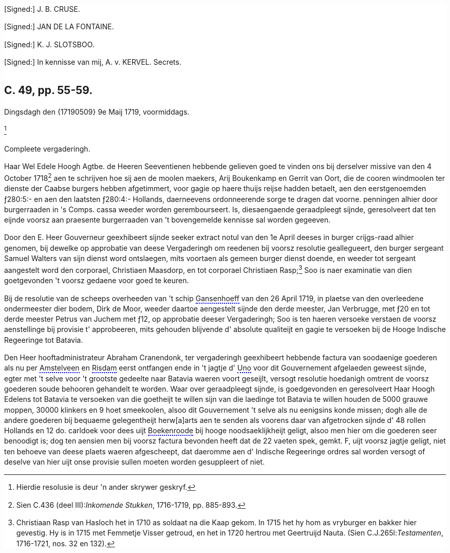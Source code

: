 [Signed:] J. B. CRUSE.

[Signed:] JAN DE LA FONTAINE.

[Signed:] K. J. SLOTSBOO.

[Signed:] In kennisse van mij, A. v. KERVEL. Secrets.

## C. 49, pp. 55-59.

Dingsdagh den {17190509} 9e Maij 1719, voormiddags.

[^20] 

Compleete vergaderingh.

Haar Wel Edele Hoogh Agtbe. de Heeren Seeventienen hebbende gelieven goed te vinden ons bij derselver missive van den 4 October 1718[^21] aen te schrijven hoe sij aen de moolen maekers, Arij Boukenkamp en Gerrit van Oort, die de cooren windmoolen ter dienste der Caabse burgers hebben afgetimmert, voor gagie op haere thuijs reijse hadden betaelt, aen den eerstgenoemden ƒ280:5:- en aen den laatsten ƒ280:4:- Hollands, daerneevens ordonneerende sorge te dragen dat voorne. penningen alhier door burgerraaden in 's Comps. cassa weeder worden gerembourseert. Is, diesaengaende geraadpleegt sijnde, geresolveert dat ten eijnde voorsz aan praesente burgerraaden van 't bovengemelde kennisse sal worden gegeeven.

Door den E. Heer Gouverneur geexhibeert sijnde seeker extract notul van den 1e April deeses in burger crijgs-raad alhier genomen, bij dewelke op approbatie van deese Vergaderingh om reedenen bij voorsz resolutie geallegueert, den burger sergeant Samuel Walters van sijn dienst word ontslaegen, mits voortaen als gemeen burger dienst doende, en weeder tot sergeant aangestelt word den corporael, Christiaen Maasdorp, en tot corporael Christiaen Rasp;[^22] Soo is naer examinatie van dien goetgevonden 't voorsz gedaene voor goed te keuren.

Bij de resolutie van de scheeps overheeden van 't schip <span style="border-bottom: 2px dotted #0000FF;">Gansenhoeff</span> van den 26 April 1719, in plaetse van den overleedene ondermeester dier bodem, Dirk de Moor, weeder daartoe aengestelt sijnde den derde meester, Jan Verbrugge, met ƒ20 en tot derde meester Petrus van Juchem met ƒ12, op approbatie deeser Vergaderingh; Soo is ten haeren versoeke verstaen de voorsz aenstellinge bij provisie t' approbeeren, mits gehouden blijvende d' absolute qualiteijt en gagie te versoeken bij de Hooge Indische Regeeringe tot Batavia.

Den Heer hooftadministrateur Abraham Cranendonk, ter vergaderingh geexhibeert hebbende factura van soodaenige goederen als nu per <span style="border-bottom: 2px dotted #0000FF;">Amstelveen</span> en <span style="border-bottom: 2px dotted #0000FF;">Risdam</span> eerst ontfangen ende in 't jagtje d' <span style="border-bottom: 2px dotted #0000FF;">Uno</span> voor dit Gouvernement afgelaeden geweest sijnde, egter met 't selve voor 't grootste gedeelte naar Batavia waeren voort geseijlt, versogt resolutie hoedanigh omtrent de voorsz goederen soude behooren gehandelt te worden. Waar over geraadpleegt sijnde, is goedgevonden en geresolveert Haar Hoogh Edelens tot Batavia te versoeken van die goetheijt te willen sijn van die laedinge tot Batavia te willen houden de 5000 grauwe moppen, 30000 klinkers en 9 hoet smeekoolen, alsoo dit Gouvernement 't selve als nu eenigsins konde missen; dogh alle de andere goederen bij bequaeme gelegentheijt herw[a]arts aen te senden als voorens daar van afgetrocken sijnde d' 48 rollen Hollands en 12 do. carldoek voor dees uijt <span style="border-bottom: 2px dotted #0000FF;">Boekenroode</span> bij hooge noodsaeklijkheijt geligt, alsoo men hier om die goederen seer benoodigt is; dog ten aensien men bij voorsz factura bevonden heeft dat de 22 vaeten spek, gemkt. F, uijt voorsz jagtje geligt, niet ten behoeve van deese plaets waeren afgescheept, dat daeromme aen d' Indische Regeeringe ordres sal worden versogt of deselve van hier uijt onse provisie sullen moeten worden gesuppleert of niet.


[^1]: Met hierdie resolusie begin band C.14:*Resolutiën*, 1719-1 720. Die handskrif is dieselfde as in die vorige band.
[^2]: Sien C.226:*Requesten en Nominatiën*, 1719, no. 18, p. 83.
[^3]: Sien C.226:*Requesten en Nominatiën*, 1719, no. 17, pp. 79-80.
[^4]: Hierdie verklaring, onderteken deur E. W. Cochius en S. P. Bergh, het bewaar gebly in C.338:*Attestatiën*, 1719-1720, p. 165.
[^5]: Die gekursiveerde woorde is tussen die reëls bygeskryf.
[^6]: Die kladnotule van hierdie resolusie kan gevind word in C.113:*Klad Notulen*, 1717-1719, p. 92.
[^7]: Sien C.338:*Attestatiën*, 1719-1720, p. 137.
[^8]: Die kladnotule van hierdie resolusie kan gevind word in C.113:*Klad Notulen*, 1717-1719, p. 92.
[^9]: Die kladnotule van hierdie resolusie kan gevind word in C.113:*Klad Notulen*, 1717-1719, p. 93.
[^10]: Twee memories van die hoofadministrateur is hier weggelaat. Die Raad het besluit om die tekortkomende goedere uit die skepe <span style="border-bottom: 2px dotted #0000FF;">Linschoten</span> , <span style="border-bottom: 2px dotted #0000FF;">Witsburgh</span> en <span style="border-bottom: 2px dotted #0000FF;">Borselen</span> , waarna in die memories verwys word, as verliese af te skryf, maar dat die skipper en boekhouer van die skip <span style="border-bottom: 2px dotted #0000FF;">Wendela</span> by die volgende vergadering verslag sou moes doen van die goedere wat tekort uit hulle skip ontvang is. Daarbenewens het die Raad ook besluit om 9 mansslawe, 1 bandiet en 11 slawekinders wat gedurende September, Oktober en November 1718 oorlede is, saam met die 9 perde en 21 beeste wat gedurende dieselfde tydperk gevrek het, as verliese af te skryf. Die 21 slawe van <span style="border-bottom: 2px dotted #FF0000;">Ceylon</span> wat gedurende die skeepsreis na die Kaap oorlede is, is ook afgeskryf. (Vgl. die resolusie van 21 Maart). Die deel wat weggelaat is kan gevind word in C.14:*Resolutiën*, 1719-1720, pp. 33-37. Die oorspronklike memories het bewaar gebly in C.291:*Memoriën*, 1710-1726, pp. 177-180.
[^11]: Sien C.121:*Bijlagen*, 1718-1719, pp. 535-542.
[^12]: Die kladnotule van hierdie resolusie kan gevind word in C.113:*Klad Notulen*, 1717-1719, p. 93.
[^13]: Die verslag van die skipper en boekhouer van die skip <span style="border-bottom: 2px dotted #0000FF;">Wendela</span> oor die goedere wat uit daardie skip tekort ontvang is (vgl. voetnoot 69 by die vorige resolusie), is hier weggelaat. Die Raad het besluit om die saak na die Hoë Regering in Indië te verwys. Die deel wat weggelaat is kan gevind word in C.14:*Resolutiën*, 1719-1720, pp. 40-43. Die oorspronklike memorie kan gevind word in C.291:*Memoriën*, 1710-1726, pp. 183-184.
[^14]: Sien C.29l*Memoriën*, 1710-1726, pp. 181-182.
[^15]: In die H.K. staan "balkjes".
[^16]: In die H.K. staan "balkjes".
[^17]: Die kladnotule van hierdie resolusie kan gevind word in C.l13:*Klad Notulen*, 1717-1719, p. 94.
[^18]: 'n Deel is hier weggelaat. Daarin is sekere tekortkomende en bedorwe goedere as verliese afgeskryf, terwyl ander per openbare veiling verkoop sou word. Gedurende die maande Desember, Januarie en Februarie is 32 mansslawe, 15 slavinne, 6 bandiete en 4 slawekinders oorlede, terwyl een esel, 9 perde en 73 beeste gevrek het, vermis of deur die Hottentotte geroof is. Die Raad het egter sy misnoë uitgespreek oor die onvolledige verslae omtrent die vermiste en gevrekte vee wat die landdros ingelewer het en hom versoek om verantwoording te doen van 3 beeste wat volgens sy verslag by die pos <span style="border-bottom: 2px dotted #FF0000;">Vissershok</span> gevrek het, maar wat nie deur ander verklarings gestaaf is nie. Die deel wat weggelaat is kan gevind word in C.14:*Resolutiën*, 1719-1720, pp. 48-52. Die oorspronklike memorie van die hoofadministrateur het bewaar gebly in C.291:*Memoriën*, 1710-1726, pp. 193-194.
[^19]: Volgens die kladnotule het die soldaat Hans Hendrik Schieman sy vryheid uit die Kompanjie se diens ontvang. (Sien Schieman se versoekskrif in C.226:*Requesten en Nominatiën*, 1719, no. 29, p. 125). Verder is besluit om Jacobus de Rens, die voorleser en skoolmeester op <span style="border-bottom: 2px dotted #FF0000;">Stellenbosch</span> , "om gewigtige reedenen" na <span style="border-bottom: 2px dotted #FF0000;">Ceylon</span> te stuur en die koster intussen as voorleser te laat waarneem. Vgl. C.113:*Klad Notulen*, 1717-1719, pp. 95-96.
[^20]: Hierdie resolusie is deur 'n ander skrywer geskryf.
[^21]: Sien C.436 (deel III):*Inkomende Stukken*, 1716-1719, pp. 885-893.
[^22]: Christiaan Rasp van Hasloch het in 1710 as soldaat na die Kaap gekom. In 1715 het hy hom as vryburger en bakker hier gevestig. Hy is in 1715 met Femmetje Visser getroud, en het in 1720 hertrou met Geertruijd Nauta. (Sien C.J.265l:*Testamenten*, 1716-1721, nos. 32 en 132).
[^23]: Vir die kladnotule van hierdie resolusie, sien C.l13:*Klad Notulen*, 1717-1719, pp. 96-97
[^24]: Die Politieke Raad het op 16 en 23 Mei ook vergader. Die kladnotule van daardie vergaderings kan gevind word in C.113:*Klad Notulen*, 1717-1719, pp. 97-98. Onder die belangrikste besluite wat geneem is, is die volgende: Adolph Hofman is as onderwyser aan die Kaap aangestel (vgl. C.226:*Requesten en Nominatiën*, 1719, no. 32, p. 139); aan Jacobus de Rens en Johannes Keijts is toestemming verleen om te mag repatrieer (sien C.226:*Requesten en Nominatiën*, 1719, nos. 33, 34 en 35); en Anthonij Faure is as voorleser en skoolmeester op <span style="border-bottom: 2px dotted #FF0000;">Stellenbosch</span> aangestel.
[^25]: Sien C.226:*Requesten en Nominatiën*, 1719, no. 39, p. 169.
[^26]: Sien C.226:*Requesten en Nominatiën*, 1719, nos. 36, 37 en 38, pp. 157-161.
[^27]: Die kladnotule van hierdie resolusie kan gevind word in C.113:*Klad Notulen*, 1717-1719, p. 99.
[^28]: Cranendonk het nie hierdie resolusie onderteken nie.
[^29]: Die Politieke Raad het op 30 Mei en 6 Junie ook vergader. Die kladnotule van daardie vergaderings kan gevind word in C.113:*Klad Notulen*, 1717-1719, pp. 99-100.
[^30]: Die kladnotule van hierdie resolusie kan gevind word in C.113:*Klad Notulen*, 1717-1719, p. 100.
[^31]: Sien C.436 (deel III):*Inkomende Stukken*, 1716-1719, pp. 933-936.
[^32]: Die gekursiveerde woord is tussen die reëls bygeskryf.
[^33]: Sien C.226:*Requesten en Noininatiën*, 1719, no. 47, p. 201.
[^34]: Johannes Louw is in 1694 aan die Kaap gebore. Hy is in 1725 met Margaretha Gildenhuijsen getroud. (Sien <span style="border-bottom: 2px dotted #FF0000;">Stellenbosch</span> 18/5:*Testamenten*, 1720-1726, no. 69; M.O.O.C. 18/5:*Boedel Reekeningen*, 1767-1771, no. 54).
[^35]: Sien C.226:*Requesten en Nominatiën*, 1719, no. 49, pp. 209-210.
[^36]: Hendrik Scheepsdorp van Amsterdam het in 1717 met die skip <span style="border-bottom: 2px dotted #0000FF;">Charlois</span> as opperskeepstimmerman na die Kaap gekom met 'n salaris van ƒ40 per maand. (Sien C.225:*Requesten en Nominatiën*, 1718, no. 83, p. 365). Scheepsdorp se rekwes kan gevind word in C.226:*Requesten en Nominatiën*, 1719, no. 46, pp. 197-198.
[^37]: Die Politieke Raad het ook aan die soldaat Francois Louis Migault toestemming gegee om hom as vryburger aan die Kaap te vestig. Vgl. C.113:*Klad Notulen*, 1717-1719, p. 101; C.226:*Requesten en Nominatiën*, 1719, no. 48, p. 205.
[^38]: Die kladnotule van hierdie resolusie kan gevind word in C.113:*Klad Notulen*, 1717-1719, p. 101.
[^39]: Die gekursiveerde woord is tussen die reëls bygeskryf.
[^40]: Daar bestaan geen kladnotule van hierdie resolusie nie.
[^41]: Sien C.226:*Requesten en Nominatiën*, 1719, no. 51, p. 217.
[^42]: Sien C.226:*Requesten en Nominatiën*, 1719, no. 50, p. 213.
[^43]: Die kladnotule van hierdie resolusie kan gevind word in C.l13:*Klad Notulen*, 1717-1719, p. 102.
[^44]: Die kerkraad 8e nominasie kan gevind word in C.226:*Requesten en Nominatiën*, 1719, no. 53, pp. 225-226.
[^45]: Sien C.226:*Requesten en Nominatiën*, 1719, no. 56. pp. 235-237.
[^46]: Die gekursiveerde woord is tussen die reëls bygeskryf.
[^47]: Die oorspronklike memorie het bewaar gebly in C.291:*Memoriën*, 1710-1726, p. 195.
[^48]: Die kladnotule van hierdie resolusie kan gevind word in C.113:*Klad Notulen*, 1717-1719, p. 103.
[^49]: Cranendonk en Cruse het nie hierdie resolusie onderteken nie.
[^50]: Sy vrou, Elisabeth Maas, het hom later na die Kaap gevolg.
[^51]: Die kladnotule van hierdie resolusie kan gevind word in C.113:*Klad Notulen*, 1717-1719, p. 103.
[^52]: Cranendonk en Cruse het nie hierdie resolusie onderteken nie.
[^53]: Dit is waarskynlik <span style="border-bottom: 2px dotted #FF0000;">Zierik Zee</span> .
[^54]: Appel se rekwes kan gevind word in C.226:*Requesten en Nominatiën*, 1719, no. 55, pp. 233- 234.
[^55]: Sien C.226:*Requesten en Nominatiën*, 1719, no. 58, p. 243.
[^56]: 'n Memorie waarin die hoofadministrateur besonderhede verstrek het omtrent sekere goedere wat tekort ontvang is uit die skepe <span style="border-bottom: 2px dotted #0000FF;">Amstelveen</span> , <span style="border-bottom: 2px dotted #0000FF;">Risdam</span> , 't <span style="border-bottom: 2px dotted #0000FF;">Huijs ten Donk</span> , <span style="border-bottom: 2px dotted #0000FF;">Noortbeek</span> , <span style="border-bottom: 2px dotted #0000FF;">Schonenbergh</span> , <span style="border-bottom: 2px dotted #0000FF;">Meijenburgh</span> en <span style="border-bottom: 2px dotted #0000FF;">Wassenaar</span> , is hier weggelaat. Daar is besluit dat die goedere as verliese afgeskryf sou word. Die deel wat weggelaat is kan gevind word in C.14:*Resolutiën*, 1719-1720, pp. 95-100. Die oorspronklike memorie het bewaar gebly in C.291:*Memoriën*, 1710-1726, pp. 197-199.
[^57]: Die oorspronklike rekwes het bewaar gebly in C.226:*Requesten en Nominatiën*, 1719, no. 60, pp. 251-254.
[^58]: In sowel die H.K. as die oorspronklike rekwes staan "groeijen".
[^59]: Sien C.436 (deel III):*Inkomende Stukken*, 1716-1719, pp. 853-881.
[^60]: In die oorspronklike rekwes staan ook "dubbelte". In die H.K. staan egter "dubbelde".
[^61]: Sien C.226:*Requesten en Nominatiën*, 1719, no. 59, p. 247.
[^62]: Die kladnotule van hierdie resolusie kan gevind word in C.113:*Klad Notulen*, 1717-1719, p. 104. Vir die resolusies vanaf 25 Julie 1719 tot 7 Oktober 1721 bestaan daar geen kladnotule nie.
[^63]: Cranendonk en Cruse het nie hierdie resolusie onderteken nie.
[^64]: Hy het in 1719 as matroos met die skip 't <span style="border-bottom: 2px dotted #0000FF;">Raadhuijs van Middelburgh</span> na die Kaap gekom. Sien C.226:*Requesten en Nominatiën*, 1719, no. 68, pp. 283-284.
[^65]: Sien C.226:*Requesten en Nominatiën*, 1719, no. 67, p. 279.